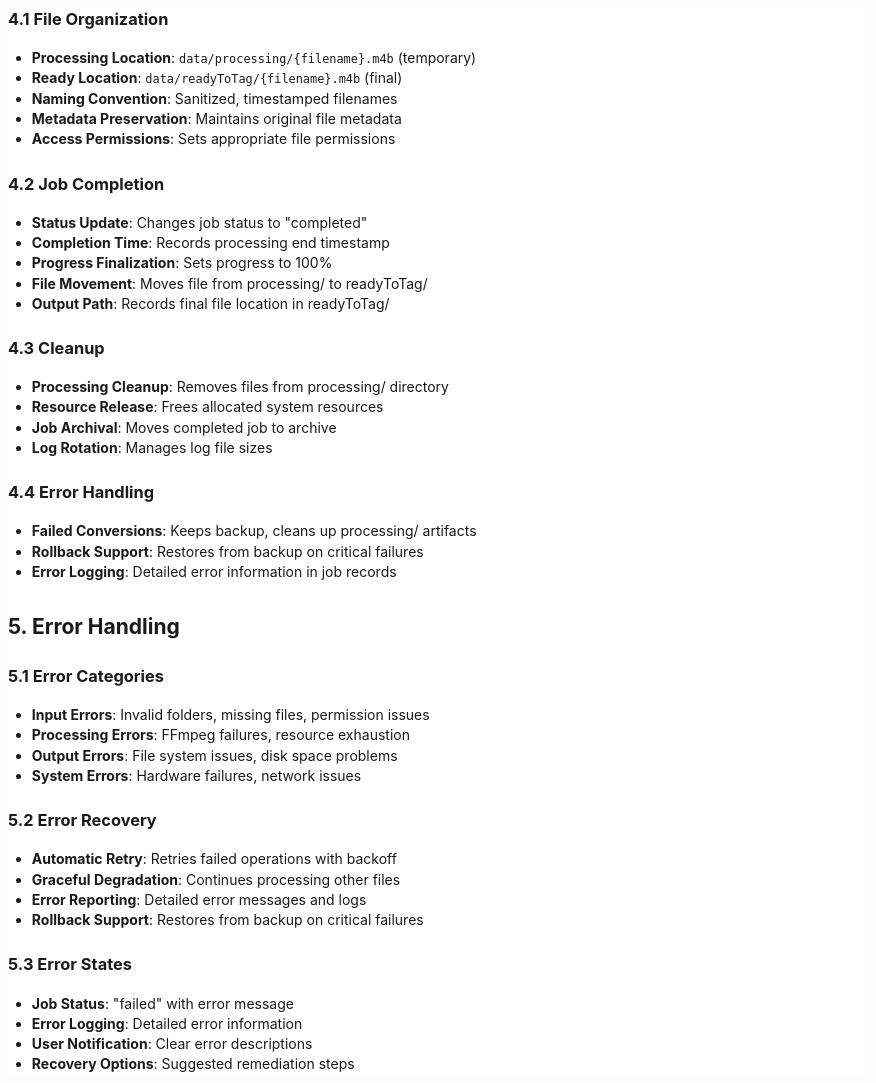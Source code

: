 ### 4.1 File Organization

- **Processing Location**: `data/processing/{filename}.m4b` (temporary)
- **Ready Location**: `data/readyToTag/{filename}.m4b` (final)
- **Naming Convention**: Sanitized, timestamped filenames
- **Metadata Preservation**: Maintains original file metadata
- **Access Permissions**: Sets appropriate file permissions

### 4.2 Job Completion

- **Status Update**: Changes job status to "completed"
- **Completion Time**: Records processing end timestamp
- **Progress Finalization**: Sets progress to 100%
- **File Movement**: Moves file from processing/ to readyToTag/
- **Output Path**: Records final file location in readyToTag/

### 4.3 Cleanup

- **Processing Cleanup**: Removes files from processing/ directory
- **Resource Release**: Frees allocated system resources
- **Job Archival**: Moves completed job to archive
- **Log Rotation**: Manages log file sizes

### 4.4 Error Handling

- **Failed Conversions**: Keeps backup, cleans up processing/ artifacts
- **Rollback Support**: Restores from backup on critical failures
- **Error Logging**: Detailed error information in job records

## 5. Error Handling

### 5.1 Error Categories

- **Input Errors**: Invalid folders, missing files, permission issues
- **Processing Errors**: FFmpeg failures, resource exhaustion
- **Output Errors**: File system issues, disk space problems
- **System Errors**: Hardware failures, network issues

### 5.2 Error Recovery

- **Automatic Retry**: Retries failed operations with backoff
- **Graceful Degradation**: Continues processing other files
- **Error Reporting**: Detailed error messages and logs
- **Rollback Support**: Restores from backup on critical failures

### 5.3 Error States

- **Job Status**: "failed" with error message
- **Error Logging**: Detailed error information
- **User Notification**: Clear error descriptions
- **Recovery Options**: Suggested remediation steps
